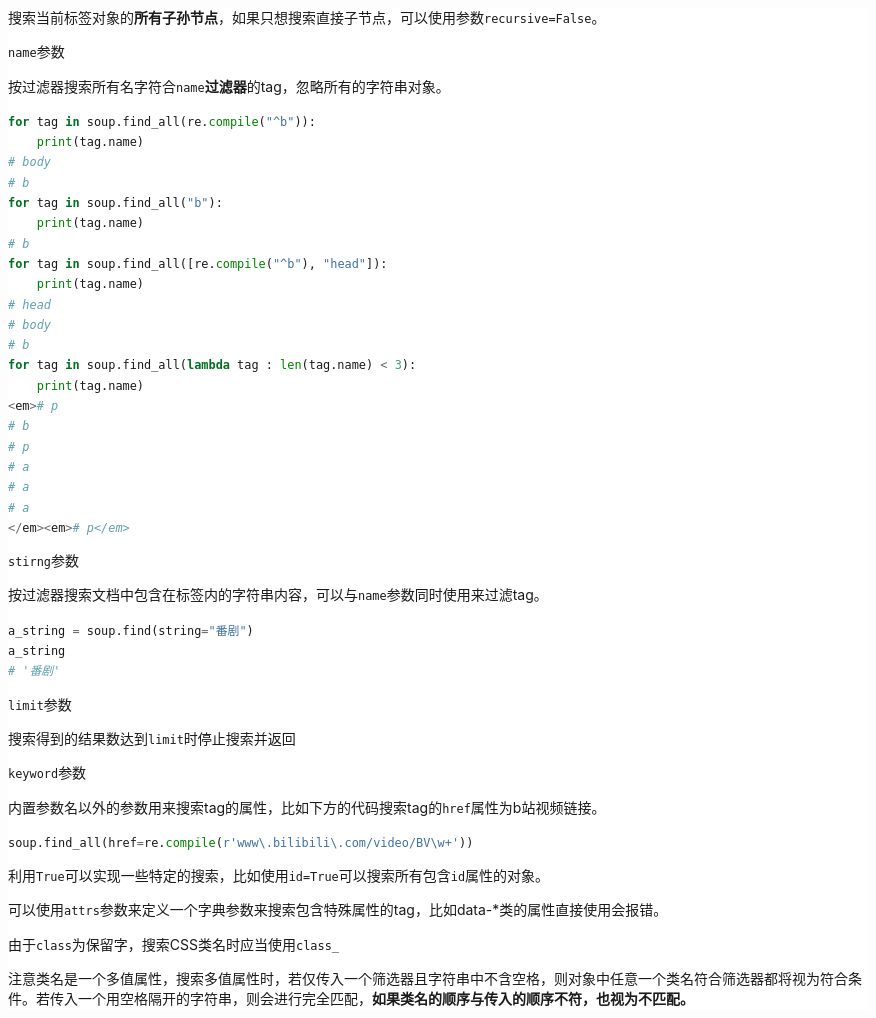 搜索当前标签对象的<b>所有子孙节点</b>，如果只想搜索直接子节点，可以使用参数`recursive=False`。

`name`参数

按过滤器搜索所有名字符合`name`<b>过滤器</b>的tag，忽略所有的字符串对象。

```py
for tag in soup.find_all(re.compile("^b")):
    print(tag.name)
# body
# b
for tag in soup.find_all("b"):
    print(tag.name) 
# b
for tag in soup.find_all([re.compile("^b"), "head"]):
    print(tag.name)
# head
# body
# b
for tag in soup.find_all(lambda tag : len(tag.name) < 3):  
    print(tag.name)
<em># p
# b
# p
# a
# a
# a
</em><em># p</em>
```

`stirng`参数

按过滤器搜索文档中包含在标签内的字符串内容，可以与`name`参数同时使用来过滤tag。

```py
a_string = soup.find(string="番剧")
a_string
# '番剧'
```

`limit`参数

搜索得到的结果数达到`limit`时停止搜索并返回

`keyword`参数

内置参数名以外的参数用来搜索tag的属性，比如下方的代码搜索tag的`href`属性为b站视频链接。

```py
soup.find_all(href=re.compile(r'www\.bilibili\.com/video/BV\w+'))
```

利用`True`可以实现一些特定的搜索，比如使用`id=True`可以搜索所有包含`id`属性的对象。

可以使用`attrs`参数来定义一个字典参数来搜索包含特殊属性的tag，比如data-*类的属性直接使用会报错。

由于`class`为保留字，搜索CSS类名时应当使用`class_`

注意类名是一个多值属性，搜索多值属性时，若仅传入一个筛选器且字符串中不含空格，则对象中任意一个类名符合筛选器都将视为符合条件。若传入一个用空格隔开的字符串，则会进行完全匹配，<b>如果类名的顺序与传入的顺序不符，也视为不匹配。</b>
